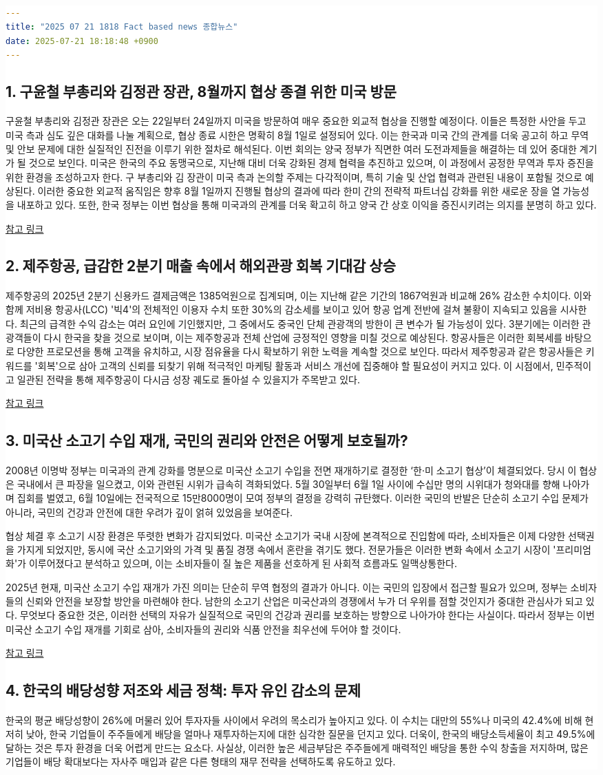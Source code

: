 ```yaml
---
title: "2025 07 21 1818 Fact based news 종합뉴스"
date: 2025-07-21 18:18:48 +0900
---
```

## 1. 구윤철 부총리와 김정관 장관, 8월까지 협상 종결 위한 미국 방문

구윤철 부총리와 김정관 장관은 오는 22일부터 24일까지 미국을 방문하여 매우 중요한 외교적 협상을 진행할 예정이다. 이들은 특정한 사안을 두고 미국 측과 심도 깊은 대화를 나눌 계획으로, 협상 종료 시한은 명확히 8월 1일로 설정되어 있다. 이는 한국과 미국 간의 관계를 더욱 공고히 하고 무역 및 안보 문제에 대한 실질적인 진전을 이루기 위한 절차로 해석된다. 이번 회의는 양국 정부가 직면한 여러 도전과제들을 해결하는 데 있어 중대한 계기가 될 것으로 보인다. 미국은 한국의 주요 동맹국으로, 지난해 대비 더욱 강화된 경제 협력을 추진하고 있으며, 이 과정에서 공정한 무역과 투자 증진을 위한 환경을 조성하고자 한다. 구 부총리와 김 장관이 미국 측과 논의할 주제는 다각적이며, 특히 기술 및 산업 협력과 관련된 내용이 포함될 것으로 예상된다. 이러한 중요한 외교적 움직임은 향후 8월 1일까지 진행될 협상의 결과에 따라 한미 간의 전략적 파트너십 강화를 위한 새로운 장을 열 가능성을 내포하고 있다. 또한, 한국 정부는 이번 협상을 통해 미국과의 관계를 더욱 확고히 하고 양국 간 상호 이익을 증진시키려는 의지를 분명히 하고 있다.

[참고 링크](https://www.hankyung.com/article/2025072001681)

## 2. 제주항공, 급감한 2분기 매출 속에서 해외관광 회복 기대감 상승

제주항공의 2025년 2분기 신용카드 결제금액은 1385억원으로 집계되며, 이는 지난해 같은 기간의 1867억원과 비교해 26% 감소한 수치이다. 이와 함께 저비용 항공사(LCC) '빅4'의 전체적인 이용자 수치 또한 30%의 감소세를 보이고 있어 항공 업계 전반에 걸쳐 불황이 지속되고 있음을 시사한다. 최근의 급격한 수익 감소는 여러 요인에 기인했지만, 그 중에서도 중국인 단체 관광객의 방한이 큰 변수가 될 가능성이 있다. 3분기에는 이러한 관광객들이 다시 한국을 찾을 것으로 보이며, 이는 제주항공과 전체 산업에 긍정적인 영향을 미칠 것으로 예상된다. 항공사들은 이러한 회복세를 바탕으로 다양한 프로모션을 통해 고객을 유치하고, 시장 점유율을 다시 확보하기 위한 노력을 계속할 것으로 보인다. 따라서 제주항공과 같은 항공사들은 키워드를 '회복'으로 삼아 고객의 신뢰를 되찾기 위해 적극적인 마케팅 활동과 서비스 개선에 집중해야 할 필요성이 커지고 있다. 이 시점에서, 민주적이고 일관된 전략을 통해 제주항공이 다시금 성장 궤도로 돌아설 수 있을지가 주목받고 있다.

[참고 링크](https://www.hankyung.com/article/2025072001101)

## 3. 미국산 소고기 수입 재개, 국민의 권리와 안전은 어떻게 보호될까?

2008년 이명박 정부는 미국과의 관계 강화를 명분으로 미국산 소고기 수입을 전면 재개하기로 결정한 ‘한·미 소고기 협상’이 체결되었다. 당시 이 협상은 국내에서 큰 파장을 일으켰고, 이와 관련된 시위가 급속히 격화되었다. 5월 30일부터 6월 1일 사이에 수십만 명의 시위대가 청와대를 향해 나아가며 집회를 벌였고, 6월 10일에는 전국적으로 15만8000명이 모여 정부의 결정을 강력히 규탄했다. 이러한 국민의 반발은 단순히 소고기 수입 문제가 아니라, 국민의 건강과 안전에 대한 우려가 깊이 얽혀 있었음을 보여준다.

협상 체결 후 소고기 시장 환경은 뚜렷한 변화가 감지되었다. 미국산 소고기가 국내 시장에 본격적으로 진입함에 따라, 소비자들은 이제 다양한 선택권을 가지게 되었지만, 동시에 국산 소고기와의 가격 및 품질 경쟁 속에서 혼란을 겪기도 했다. 전문가들은 이러한 변화 속에서 소고기 시장이 '프리미엄화'가 이루어졌다고 분석하고 있으며, 이는 소비자들이 질 높은 제품을 선호하게 된 사회적 흐름과도 일맥상통한다.

2025년 현재, 미국산 소고기 수입 재개가 가진 의미는 단순히 무역 협정의 결과가 아니다. 이는 국민의 입장에서 접근할 필요가 있으며, 정부는 소비자들의 신뢰와 안전을 보장할 방안을 마련해야 한다. 남한의 소고기 산업은 미국산과의 경쟁에서 누가 더 우위를 점할 것인지가 중대한 관심사가 되고 있다. 무엇보다 중요한 것은, 이러한 선택의 자유가 실질적으로 국민의 건강과 권리를 보호하는 방향으로 나아가야 한다는 사실이다. 따라서 정부는 이번 미국산 소고기 수입 재개를 기회로 삼아, 소비자들의 권리와 식품 안전을 최우선에 두어야 할 것이다.

[참고 링크](https://www.hankyung.com/article/2025072001691)

## 4. 한국의 배당성향 저조와 세금 정책: 투자 유인 감소의 문제

한국의 평균 배당성향이 26%에 머물러 있어 투자자들 사이에서 우려의 목소리가 높아지고 있다. 이 수치는 대만의 55%나 미국의 42.4%에 비해 현저히 낮아, 한국 기업들이 주주들에게 배당을 얼마나 재투자하는지에 대한 심각한 질문을 던지고 있다. 더욱이, 한국의 배당소득세율이 최고 49.5%에 달하는 것은 투자 환경을 더욱 어렵게 만드는 요소다. 사실상, 이러한 높은 세금부담은 주주들에게 매력적인 배당을 통한 수익 창출을 저지하며, 많은 기업들이 배당 확대보다는 자사주 매입과 같은 다른 형태의 재무 전략을 선택하도록 유도하고 있다. 
